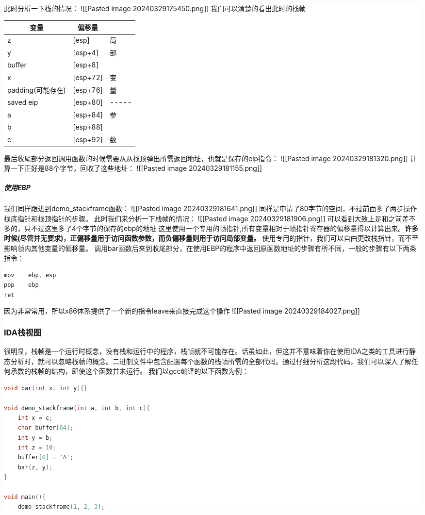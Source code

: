 此时分析一下栈的情况：
![[Pasted image 20240329175450.png]]
我们可以清楚的看出此时的栈帧

| 变量            | 偏移量      |       |
| ------------- | -------- | ----- |
| z             | [esp]    | 局     |
| y             | [esp+4]  | 部     |
| buffer        | [esp+8]  |       |
| x             | [esp+72] | 变     |
| padding(可能存在) | [esp+76] | 量     |
| saved eip     | [esp+80] | ----- |
| a             | [esp+84] | 参     |
| b             | [esp+88] |       |
| c             | [esp+92] | 数     |
最后收尾部分返回调用函数的时候需要从从栈顶弹出所需返回地址，也就是保存的eip指令：
![[Pasted image 20240329181320.png]]
计算一下正好是88个字节，回收了这些地址：
![[Pasted image 20240329181155.png]]
##### 使用EBP
我们同样跟进到demo_stackframe函数：
![[Pasted image 20240329181641.png]]
同样是申请了80字节的空间，不过前面多了两步操作栈底指针和栈顶指针的步骤。
此时我们来分析一下栈帧的情况：
![[Pasted image 20240329181906.png]]
可以看到大致上是和之前差不多的，只不过这里多了4个字节的保存的ebp的地址
这里使用一个专用的帧指针,所有变量相对于帧指针寄存器的偏移量得以计算出来。**许多时候(尽管并无要求)，正偏移量用于访问函数参数，而负偏移量则用于访问局部变量。** 使用专用的指针，我们可以自由更改栈指针，而不至影响帧内其他变量的偏移量。
调用bar函数后来到收尾部分，在使用EBP的程序中返回原函数地址的步骤有所不同，一般的步骤有以下两条指令：
```c
mov    ebp, esp
pop    ebp
ret
```
因为非常常用，所以x86体系提供了一个新的指令leave来直接完成这个操作
![[Pasted image 20240329184027.png]]
### IDA栈视图
很明显，栈帧是一个运行时概念，没有栈和运行中的程序，栈帧就不可能存在。话虽如此，但这并不意味着你在使用IDA之类的工具进行静态分析时，就可以忽略栈帧的概念。二进制文件中包含配置每个函数的栈帧所需的全部代码。通过仔细分析这段代码，我们可以深入了解任何承数的栈帧的结构，即使这个函数并未运行。
我们以gcc编译的以下函数为例：
```c
void bar(int x, int y){}

void demo_stackframe(int a, int b, int c){
	int x = c;
	char buffer[64];
	int y = b;
	int z = 10;
	buffer[0] = 'A';
	bar(z, y);
}

void main(){
	demo_stackframe(1, 2, 3);
```